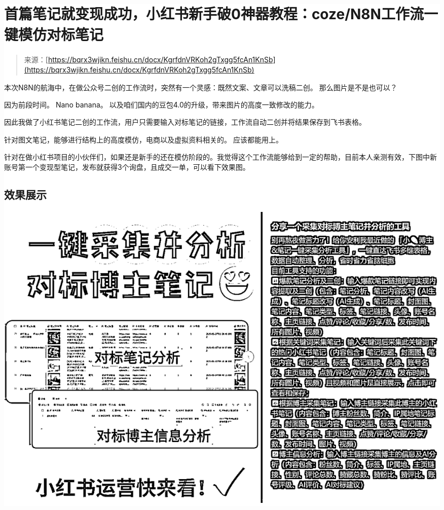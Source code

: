 # 首篇笔记就变现成功，小红书新手破0神器教程：coze/N8N工作流一键模仿对标笔记

> 来源：[https://bqrx3wjikn.feishu.cn/docx/KgrfdnVRKoh2gTxgg5fcAn1KnSb](https://bqrx3wjikn.feishu.cn/docx/KgrfdnVRKoh2gTxgg5fcAn1KnSb)

本次N8N的航海中，在做公众号二创的工作流时，突然有一个灵感：既然文案、文章可以洗稿二创。 那么图片是不是也可以？

因为前段时间。 Nano banana。 以及咱们国内的豆包4.0的升级，带来图片的高度一致修改的能力。

因此我做了小红书笔记二创的工作流，用户只需要输入对标笔记的链接，工作流自动二创并将结果保存到飞书表格。

针对图文笔记，能够进行结构上的高度模仿，电商以及虚拟资料相关的。 应该都能用上。

针对在做小红书项目的小伙伴们，如果还是新手的还在模仿阶段的。我觉得这个工作流能够给到一定的帮助，目前本人亲测有效，下图中新账号第一个变现型笔记，发布就获得3个询盘，且成交一单，可以看下效果图。

## 效果展示

![](img/f4cbb227526d20e3edba287539b296a9.png)
